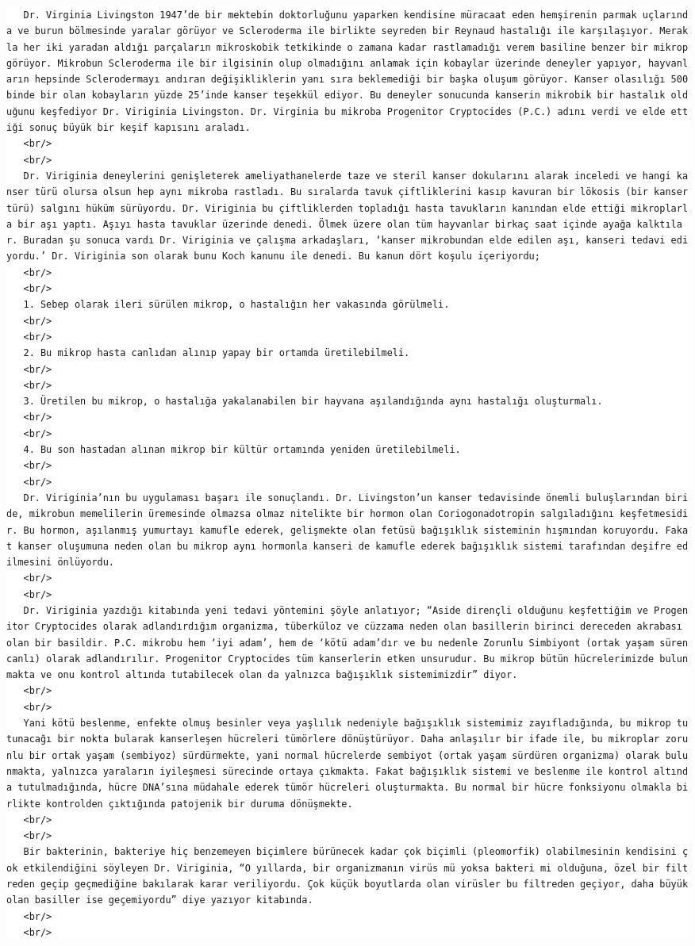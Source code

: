        Dr. Virginia Livingston 1947’de bir mektebin doktorluğunu yaparken kendisine müracaat eden hemşirenin parmak uçlarında ve burun bölmesinde yaralar görüyor ve Scleroderma ile birlikte seyreden bir Reynaud hastalığı ile karşılaşıyor. Merakla her iki yaradan aldığı parçaların mikroskobik tetkikinde o zamana kadar rastlamadığı verem basiline benzer bir mikrop görüyor. Mikrobun Scleroderma ile bir ilgisinin olup olmadığını anlamak için kobaylar üzerinde deneyler yapıyor, hayvanların hepsinde Sclerodermayı andıran değişikliklerin yanı sıra beklemediği bir başka oluşum görüyor. Kanser olasılığı 500 binde bir olan kobayların yüzde 25’inde kanser teşekkül ediyor. Bu deneyler sonucunda kanserin mikrobik bir hastalık olduğunu keşfediyor Dr. Viriginia Livingston. Dr. Virginia bu mikroba Progenitor Cryptocides (P.C.) adını verdi ve elde ettiği sonuç büyük bir keşif kapısını araladı.
       <br/>
       <br/>
       Dr. Viriginia deneylerini genişleterek ameliyathanelerde taze ve steril kanser dokularını alarak inceledi ve hangi kanser türü olursa olsun hep aynı mikroba rastladı. Bu sıralarda tavuk çiftliklerini kasıp kavuran bir lökosis (bir kanser türü) salgını hüküm sürüyordu. Dr. Viriginia bu çiftliklerden topladığı hasta tavukların kanından elde ettiği mikroplarla bir aşı yaptı. Aşıyı hasta tavuklar üzerinde denedi. Ölmek üzere olan tüm hayvanlar birkaç saat içinde ayağa kalktılar. Buradan şu sonuca vardı Dr. Viriginia ve çalışma arkadaşları, ‘kanser mikrobundan elde edilen aşı, kanseri tedavi ediyordu.’ Dr. Viriginia son olarak bunu Koch kanunu ile denedi. Bu kanun dört koşulu içeriyordu;
       <br/>
       <br/>
       1. Sebep olarak ileri sürülen mikrop, o hastalığın her vakasında görülmeli.
       <br/>
       <br/>
       2. Bu mikrop hasta canlıdan alınıp yapay bir ortamda üretilebilmeli.
       <br/>
       <br/>
       3. Üretilen bu mikrop, o hastalığa yakalanabilen bir hayvana aşılandığında aynı hastalığı oluşturmalı.
       <br/>
       <br/>
       4. Bu son hastadan alınan mikrop bir kültür ortamında yeniden üretilebilmeli.
       <br/>
       <br/>
       Dr. Viriginia’nın bu uygulaması başarı ile sonuçlandı. Dr. Livingston’un kanser tedavisinde önemli buluşlarından biri de, mikrobun memelilerin üremesinde olmazsa olmaz nitelikte bir hormon olan Coriogonadotropin salgıladığını keşfetmesidir. Bu hormon, aşılanmış yumurtayı kamufle ederek, gelişmekte olan fetüsü bağışıklık sisteminin hışmından koruyordu. Fakat kanser oluşumuna neden olan bu mikrop aynı hormonla kanseri de kamufle ederek bağışıklık sistemi tarafından deşifre edilmesini önlüyordu.
       <br/>
       <br/>
       Dr. Viriginia yazdığı kitabında yeni tedavi yöntemini şöyle anlatıyor; “Aside dirençli olduğunu keşfettiğim ve Progenitor Cryptocides olarak adlandırdığım organizma, tüberküloz ve cüzzama neden olan basillerin birinci dereceden akrabası olan bir basildir. P.C. mikrobu hem ‘iyi adam’, hem de ‘kötü adam’dır ve bu nedenle Zorunlu Simbiyont (ortak yaşam süren canlı) olarak adlandırılır. Progenitor Cryptocides tüm kanserlerin etken unsurudur. Bu mikrop bütün hücrelerimizde bulunmakta ve onu kontrol altında tutabilecek olan da yalnızca bağışıklık sistemimizdir” diyor.
       <br/>
       <br/>
       Yani kötü beslenme, enfekte olmuş besinler veya yaşlılık nedeniyle bağışıklık sistemimiz zayıfladığında, bu mikrop tutunacağı bir nokta bularak kanserleşen hücreleri tümörlere dönüştürüyor. Daha anlaşılır bir ifade ile, bu mikroplar zorunlu bir ortak yaşam (sembiyoz) sürdürmekte, yani normal hücrelerde sembiyot (ortak yaşam sürdüren organizma) olarak bulunmakta, yalnızca yaraların iyileşmesi sürecinde ortaya çıkmakta. Fakat bağışıklık sistemi ve beslenme ile kontrol altında tutulmadığında, hücre DNA’sına müdahale ederek tümör hücreleri oluşturmakta. Bu normal bir hücre fonksiyonu olmakla birlikte kontrolden çıktığında patojenik bir duruma dönüşmekte.
       <br/>
       <br/>
       Bir bakterinin, bakteriye hiç benzemeyen biçimlere bürünecek kadar çok biçimli (pleomorfik) olabilmesinin kendisini çok etkilendiğini söyleyen Dr. Viriginia, “O yıllarda, bir organizmanın virüs mü yoksa bakteri mi olduğuna, özel bir filtreden geçip geçmediğine bakılarak karar veriliyordu. Çok küçük boyutlarda olan virüsler bu filtreden geçiyor, daha büyük olan basiller ise geçemiyordu” diye yazıyor kitabında.
       <br/>
       <br/>
